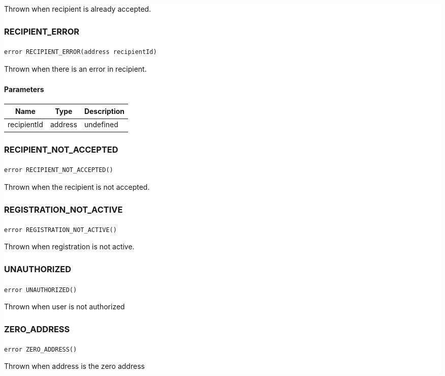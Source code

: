 Thrown when recipient is already accepted.




### RECIPIENT_ERROR

```solidity
error RECIPIENT_ERROR(address recipientId)
```

Thrown when there is an error in recipient.



#### Parameters

| Name | Type | Description |
|---|---|---|
| recipientId | address | undefined |

### RECIPIENT_NOT_ACCEPTED

```solidity
error RECIPIENT_NOT_ACCEPTED()
```

Thrown when the recipient is not accepted.




### REGISTRATION_NOT_ACTIVE

```solidity
error REGISTRATION_NOT_ACTIVE()
```

Thrown when registration is not active.




### UNAUTHORIZED

```solidity
error UNAUTHORIZED()
```

Thrown when user is not authorized




### ZERO_ADDRESS

```solidity
error ZERO_ADDRESS()
```

Thrown when address is the zero address





